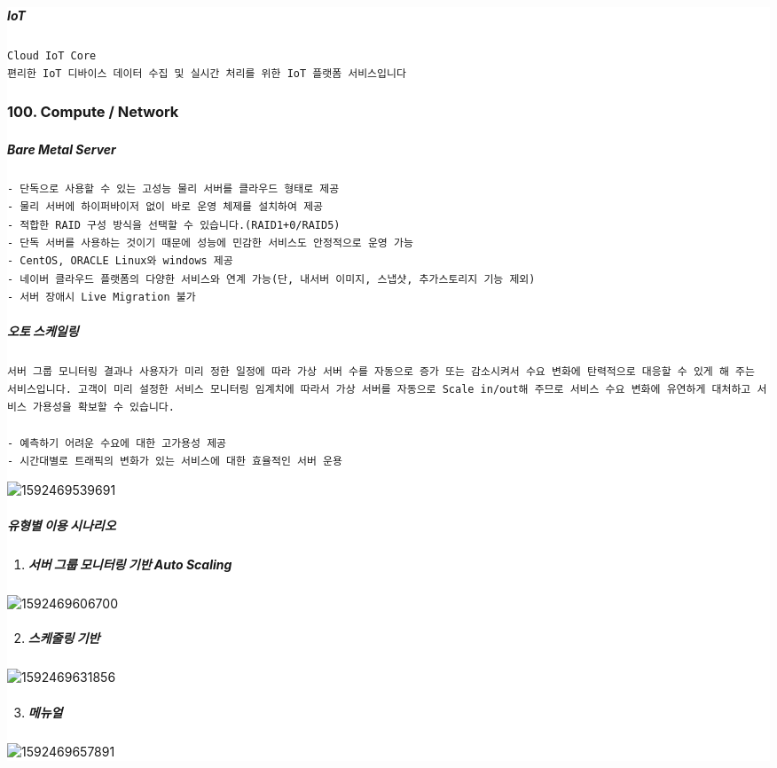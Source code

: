 

##### IoT

```
Cloud IoT Core
편리한 IoT 디바이스 데이터 수집 및 실시간 처리를 위한 IoT 플랫폼 서비스입니다
```



### 100. Compute / Network

##### Bare Metal Server

```
- 단독으로 사용할 수 있는 고성능 물리 서버를 클라우드 형태로 제공
- 물리 서버에 하이퍼바이저 없이 바로 운영 체제를 설치하여 제공
- 적합한 RAID 구성 방식을 선택할 수 있습니다.(RAID1+0/RAID5)
- 단독 서버를 사용하는 것이기 때문에 성능에 민감한 서비스도 안정적으로 운영 가능
- CentOS, ORACLE Linux와 windows 제공
- 네이버 클라우드 플랫폼의 다양한 서비스와 연계 가능(단, 내서버 이미지, 스냅샷, 추가스토리지 기능 제외)
- 서버 장애시 Live Migration 불가
```



##### 오토 스케일링

```
서버 그룹 모니터링 결과나 사용자가 미리 정한 일정에 따라 가상 서버 수를 자동으로 증가 또는 감소시켜서 수요 변화에 탄력적으로 대응할 수 있게 해 주는 서비스입니다. 고객이 미리 설정한 서비스 모니터링 임계치에 따라서 가상 서버를 자동으로 Scale in/out해 주므로 서비스 수요 변화에 유연하게 대처하고 서비스 가용성을 확보할 수 있습니다.

- 예측하기 어려운 수요에 대한 고가용성 제공
- 시간대별로 트래픽의 변화가 있는 서비스에 대한 효율적인 서버 운용
```



![1592469539691](C:\Users\minsoo\AppData\Roaming\Typora\typora-user-images\1592469539691.png)



##### 유형별 이용 시나리오



1. ##### 서버 그룹 모니터링 기반 Auto Scaling

![1592469606700](C:\Users\minsoo\AppData\Roaming\Typora\typora-user-images\1592469606700.png)



2. ##### 스케줄링 기반

![1592469631856](C:\Users\minsoo\AppData\Roaming\Typora\typora-user-images\1592469631856.png)



3. ##### 메뉴얼

![1592469657891](C:\Users\minsoo\AppData\Roaming\Typora\typora-user-images\1592469657891.png)
